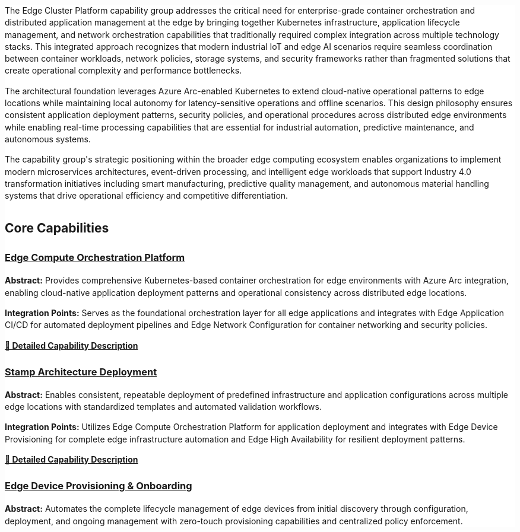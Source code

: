 The Edge Cluster Platform capability group addresses the critical need for enterprise-grade container orchestration and distributed application management at the edge by bringing together Kubernetes infrastructure, application lifecycle management, and network orchestration capabilities that traditionally required complex integration across multiple technology stacks.
This integrated approach recognizes that modern industrial IoT and edge AI scenarios require seamless coordination between container workloads, network policies, storage systems, and security frameworks rather than fragmented solutions that create operational complexity and performance bottlenecks.

The architectural foundation leverages Azure Arc-enabled Kubernetes to extend cloud-native operational patterns to edge locations while maintaining local autonomy for latency-sensitive operations and offline scenarios.
This design philosophy ensures consistent application deployment patterns, security policies, and operational procedures across distributed edge environments while enabling real-time processing capabilities that are essential for industrial automation, predictive maintenance, and autonomous systems.

The capability group's strategic positioning within the broader edge computing ecosystem enables organizations to implement modern microservices architectures, event-driven processing, and intelligent edge workloads that support Industry 4.0 transformation initiatives including smart manufacturing, predictive quality management, and autonomous material handling systems that drive operational efficiency and competitive differentiation.

## Core Capabilities

### [Edge Compute Orchestration Platform][edge-compute-orchestration-platform]

**Abstract:** Provides comprehensive Kubernetes-based container orchestration for edge environments with Azure Arc integration, enabling cloud-native application deployment patterns and operational consistency across distributed edge locations.

**Integration Points:** Serves as the foundational orchestration layer for all edge applications and integrates with Edge Application CI/CD for automated deployment pipelines and Edge Network Configuration for container networking and security policies.

**[📄 Detailed Capability Description][detailed-capability-description]**

### [Stamp Architecture Deployment][stamp-architecture-deployment]

**Abstract:** Enables consistent, repeatable deployment of predefined infrastructure and application configurations across multiple edge locations with standardized templates and automated validation workflows.

**Integration Points:** Utilizes Edge Compute Orchestration Platform for application deployment and integrates with Edge Device Provisioning for complete edge infrastructure automation and Edge High Availability for resilient deployment patterns.

**[📄 Detailed Capability Description][detailed-capability-description-1]**

### [Edge Device Provisioning & Onboarding][edge-device-provisioning-onboarding]

**Abstract:** Automates the complete lifecycle management of edge devices from initial discovery through configuration, deployment, and ongoing management with zero-touch provisioning capabilities and centralized policy enforcement.


[detailed-capability-description]: edge-compute-orchestration-platform.md
[detailed-capability-description-1]: stamp-architecture-deployment.md
[detailed-capability-description-2]: edge-device-provisioning-onboarding.md
[detailed-capability-description-3]: edge-application-cicd.md
[detailed-capability-description-4]: edge-network-configuration-management.md
[detailed-capability-description-5]: edge-storage-solutions.md
[detailed-capability-description-6]: edge-service-mesh.md
[detailed-capability-description-7]: edge-high-availability-disaster-recovery.md
[edge-application-cicd]: ./edge-application-cicd.md
[edge-compute-orchestration-platform]: ./edge-compute-orchestration-platform.md
[edge-device-provisioning-onboarding]: ./edge-device-provisioning-onboarding.md
[edge-high-availability-disaster-recovery]: ./edge-high-availability-disaster-recovery.md
[edge-network-configuration-management]: ./edge-network-configuration-management.md
[edge-service-mesh]: ./edge-service-mesh.md
[edge-storage-solutions]: ./edge-storage-solutions.md
[stamp-architecture-deployment]: ./stamp-architecture-deployment.md